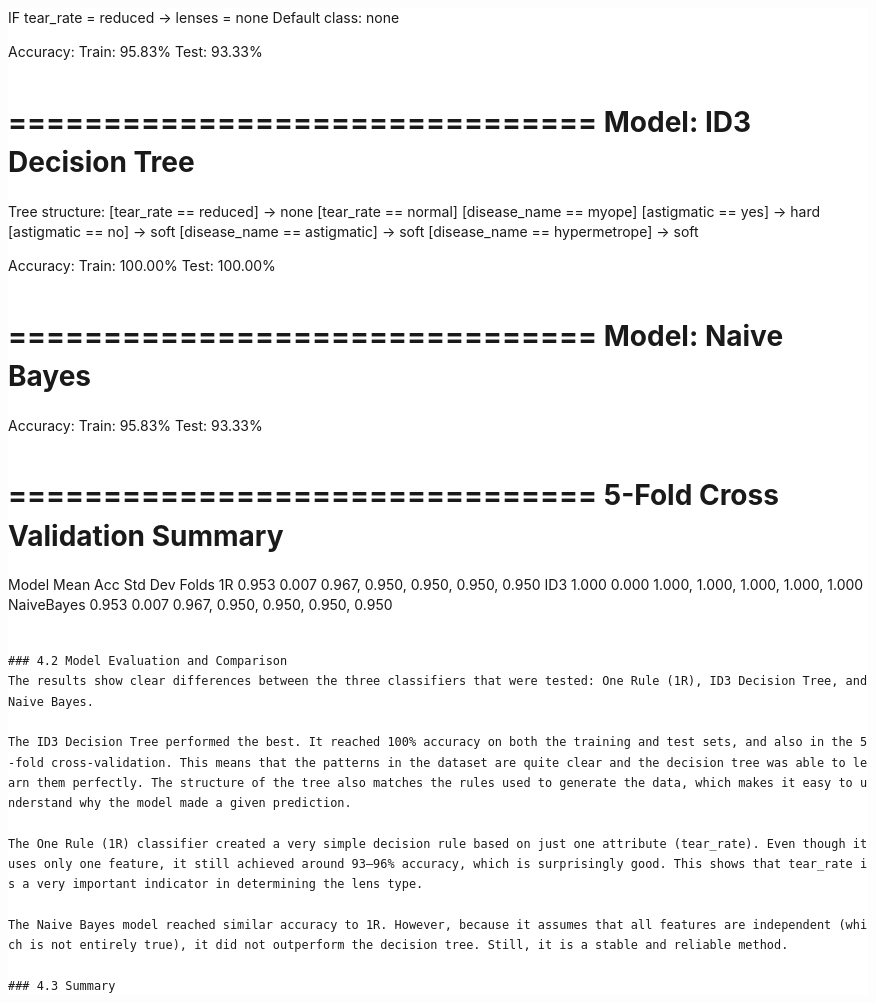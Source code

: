   IF tear_rate = reduced → lenses = none
Default class: none

Accuracy:
  Train: 95.83%
  Test:  93.33%


===============================
 Model: ID3 Decision Tree
===============================
Tree structure:
[tear_rate == reduced]
  -> none
[tear_rate == normal]
  [disease_name == myope]
    [astigmatic == yes]
      -> hard
    [astigmatic == no]
      -> soft
  [disease_name == astigmatic]
    -> soft
  [disease_name == hypermetrope]
    -> soft

Accuracy:
  Train: 100.00%
  Test:  100.00%


===============================
 Model: Naive Bayes
===============================
Accuracy:
  Train: 95.83%
  Test:  93.33%


===============================
 5-Fold Cross Validation Summary
===============================
Model          Mean Acc    Std Dev   Folds
1R                0.953      0.007   0.967, 0.950, 0.950, 0.950, 0.950
ID3               1.000      0.000   1.000, 1.000, 1.000, 1.000, 1.000
NaiveBayes        0.953      0.007   0.967, 0.950, 0.950, 0.950, 0.950
```

### 4.2 Model Evaluation and Comparison
The results show clear differences between the three classifiers that were tested: One Rule (1R), ID3 Decision Tree, and Naive Bayes.  

The ID3 Decision Tree performed the best. It reached 100% accuracy on both the training and test sets, and also in the 5-fold cross-validation. This means that the patterns in the dataset are quite clear and the decision tree was able to learn them perfectly. The structure of the tree also matches the rules used to generate the data, which makes it easy to understand why the model made a given prediction.  

The One Rule (1R) classifier created a very simple decision rule based on just one attribute (tear_rate). Even though it uses only one feature, it still achieved around 93–96% accuracy, which is surprisingly good. This shows that tear_rate is a very important indicator in determining the lens type.  

The Naive Bayes model reached similar accuracy to 1R. However, because it assumes that all features are independent (which is not entirely true), it did not outperform the decision tree. Still, it is a stable and reliable method.  

### 4.3 Summary
```